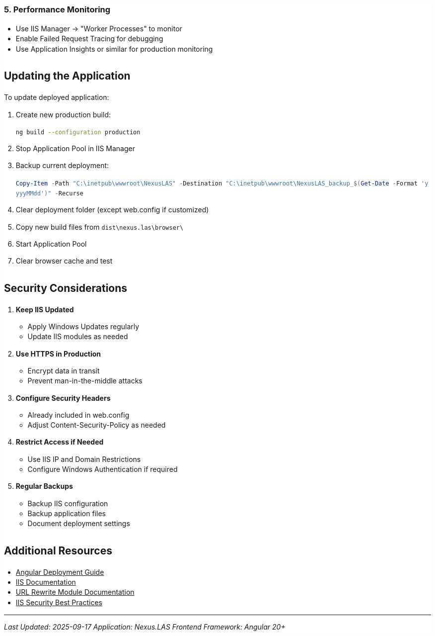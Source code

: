 ### 5. Performance Monitoring
- Use IIS Manager → "Worker Processes" to monitor
- Enable Failed Request Tracing for debugging
- Use Application Insights or similar for production monitoring

## Updating the Application

To update deployed application:

1. Create new production build:
   ```bash
   ng build --configuration production
   ```

2. Stop Application Pool in IIS Manager

3. Backup current deployment:
   ```powershell
   Copy-Item -Path "C:\inetpub\wwwroot\NexusLAS" -Destination "C:\inetpub\wwwroot\NexusLAS_backup_$(Get-Date -Format 'yyyyMMdd')" -Recurse
   ```

4. Clear deployment folder (except web.config if customized)

5. Copy new build files from `dist\nexus.las\browser\`

6. Start Application Pool

7. Clear browser cache and test

## Security Considerations

1. **Keep IIS Updated**
   - Apply Windows Updates regularly
   - Update IIS modules as needed

2. **Use HTTPS in Production**
   - Encrypt data in transit
   - Prevent man-in-the-middle attacks

3. **Configure Security Headers**
   - Already included in web.config
   - Adjust Content-Security-Policy as needed

4. **Restrict Access if Needed**
   - Use IIS IP and Domain Restrictions
   - Configure Windows Authentication if required

5. **Regular Backups**
   - Backup IIS configuration
   - Backup application files
   - Document deployment settings

## Additional Resources

- [Angular Deployment Guide](https://angular.io/guide/deployment)
- [IIS Documentation](https://docs.microsoft.com/en-us/iis/)
- [URL Rewrite Module Documentation](https://docs.microsoft.com/en-us/iis/extensions/url-rewrite-module/url-rewrite-module-configuration-reference)
- [IIS Security Best Practices](https://docs.microsoft.com/en-us/iis/get-started/whats-new-in-iis-10/iis-10-0-security-best-practices)

---
*Last Updated: 2025-09-17*
*Application: Nexus.LAS Frontend*
*Framework: Angular 20+*